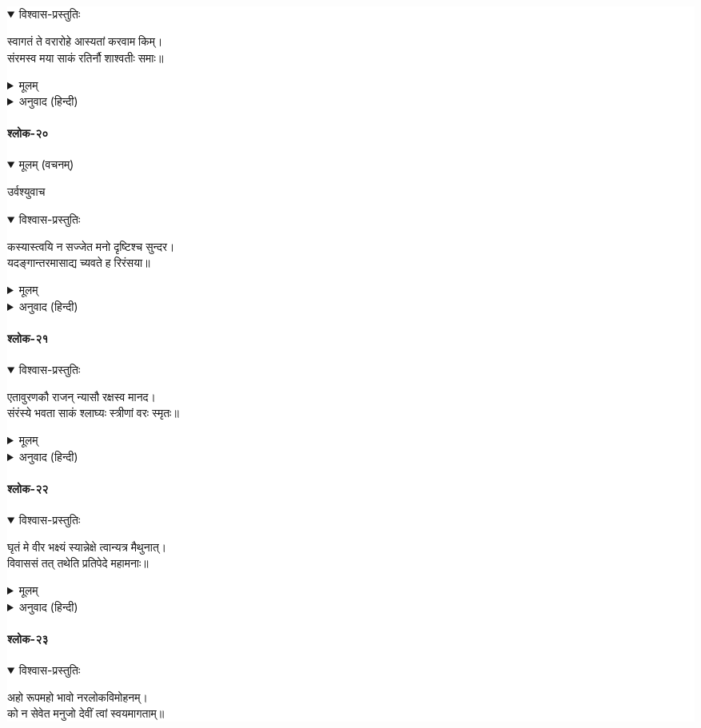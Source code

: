 <details open><summary>विश्वास-प्रस्तुतिः</summary>

स्वागतं ते वरारोहे आस्यतां करवाम किम्।  
संरमस्व मया साकं रतिर्नौ शाश्वतीः समाः॥
</details>

<details><summary>मूलम्</summary></details>

<details><summary>अनुवाद (हिन्दी)</summary></details>

#### श्लोक-२०


<details open><summary>मूलम् (वचनम्)</summary>

उर्वश्युवाच
</details>

<details open><summary>विश्वास-प्रस्तुतिः</summary>

कस्यास्त्वयि न सज्जेत मनो दृष्टिश्च सुन्दर।  
यदङ्गान्तरमासाद्य च्यवते ह रिरंसया॥
</details>

<details><summary>मूलम्</summary></details>

<details><summary>अनुवाद (हिन्दी)</summary></details>

#### श्लोक-२१


<details open><summary>विश्वास-प्रस्तुतिः</summary>

एतावुरणकौ राजन् न्यासौ रक्षस्व मानद।  
संरंस्ये भवता साकं श्लाघ्यः स्त्रीणां वरः स्मृतः॥
</details>

<details><summary>मूलम्</summary></details>

<details><summary>अनुवाद (हिन्दी)</summary></details>

#### श्लोक-२२


<details open><summary>विश्वास-प्रस्तुतिः</summary>

घृतं मे वीर भक्ष्यं स्यान्नेक्षे त्वान्यत्र मैथुनात्।  
विवाससं तत् तथेति प्रतिपेदे महामनाः॥
</details>

<details><summary>मूलम्</summary></details>

<details><summary>अनुवाद (हिन्दी)</summary></details>

#### श्लोक-२३


<details open><summary>विश्वास-प्रस्तुतिः</summary>

अहो रूपमहो भावो नरलोकविमोहनम्।  
को न सेवेत मनुजो देवीं त्वां स्वयमागताम्॥
</details>
